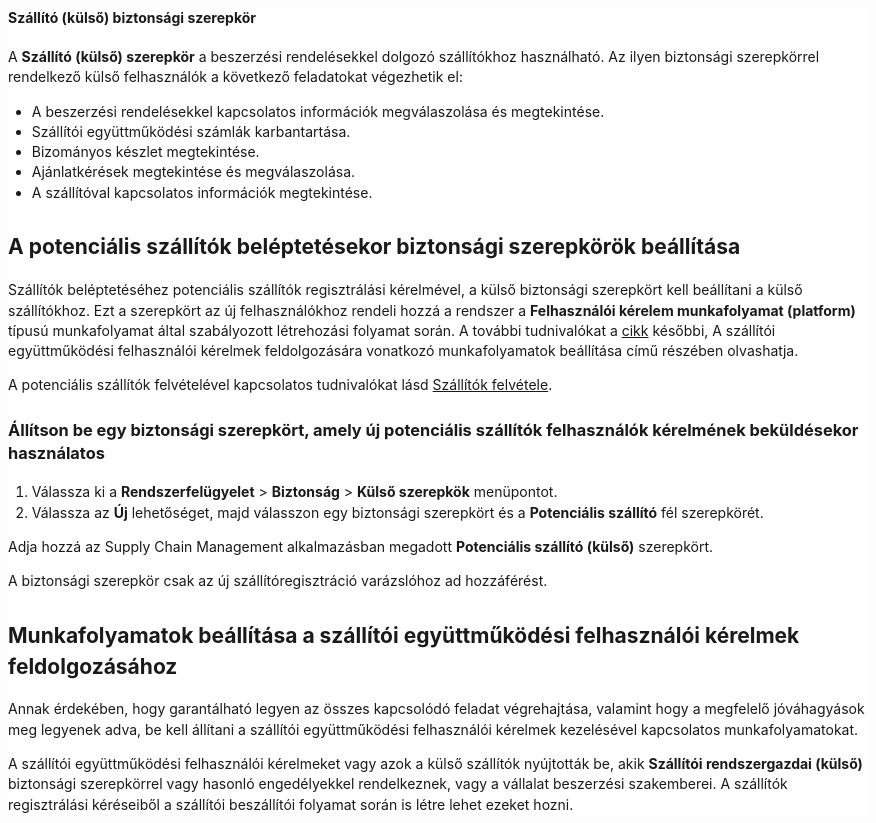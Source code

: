 
#### <a name="vendor-external-security-role"></a>Szállító (külső) biztonsági szerepkör

A **Szállító (külső) szerepkör** a beszerzési rendelésekkel dolgozó szállítókhoz használható. Az ilyen biztonsági szerepkörrel rendelkező külső felhasználók a következő feladatokat végezhetik el:

- A beszerzési rendelésekkel kapcsolatos információk megválaszolása és megtekintése.
- Szállítói együttműködési számlák karbantartása.
- Bizományos készlet megtekintése.
- Ajánlatkérések megtekintése és megválaszolása.
- A szállítóval kapcsolatos információk megtekintése.

## <a name="set-up-security-roles-that-are-used-when-prospective-vendors-are-onboarded"></a>A potenciális szállítók beléptetésekor biztonsági szerepkörök beállítása

Szállítók beléptetéséhez potenciális szállítók regisztrálási kérelmével, a külső biztonsági szerepkört kell beállítani a külső szállítókhoz. Ezt a szerepkört az új felhasználókhoz rendeli hozzá a rendszer a **Felhasználói kérelem munkafolyamat (platform)** típusú munkafolyamat által szabályozott létrehozási folyamat során. A további tudnivalókat a [cikk](#set-up-workflows-to-process-vendor-collaboration-user-requests) későbbi, A szállítói együttműködési felhasználói kérelmek feldolgozására vonatkozó munkafolyamatok beállítása című részében olvashatja.

A potenciális szállítók felvételével kapcsolatos tudnivalókat lásd [Szállítók felvétele](vendor-onboarding.md).

### <a name="set-up-a-security-role-that-is-used-when-a-new-prospective-vendor-user-request-is-submitted"></a>Állítson be egy biztonsági szerepkört, amely új potenciális szállítók felhasználók kérelmének beküldésekor használatos

1. Válassza ki a **Rendszerfelügyelet** > **Biztonság** > **Külső szerepkök** menüpontot.
2. Válassza az **Új** lehetőséget, majd válasszon egy biztonsági szerepkört és a **Potenciális szállító** fél szerepkörét.

Adja hozzá az Supply Chain Management alkalmazásban megadott **Potenciális szállító (külső)** szerepkört.

A biztonsági szerepkör csak az új szállítóregisztráció varázslóhoz ad hozzáférést.

## <a name="set-up-workflows-to-process-vendor-collaboration-user-requests"></a>Munkafolyamatok beállítása a szállítói együttműködési felhasználói kérelmek feldolgozásához

Annak érdekében, hogy garantálható legyen az összes kapcsolódó feladat végrehajtása, valamint hogy a megfelelő jóváhagyások meg legyenek adva, be kell állítani a szállítói együttműködési felhasználói kérelmek kezelésével kapcsolatos munkafolyamatokat.

A szállítói együttműködési felhasználói kérelmeket vagy azok a külső szállítók nyújtották be, akik **Szállítói rendszergazdai (külső)** biztonsági szerepkörrel vagy hasonló engedélyekkel rendelkeznek, vagy a vállalat beszerzési szakemberei. A szállítók regisztrálási kéréseiből a szállítói beszállítói folyamat során is létre lehet ezeket hozni.
